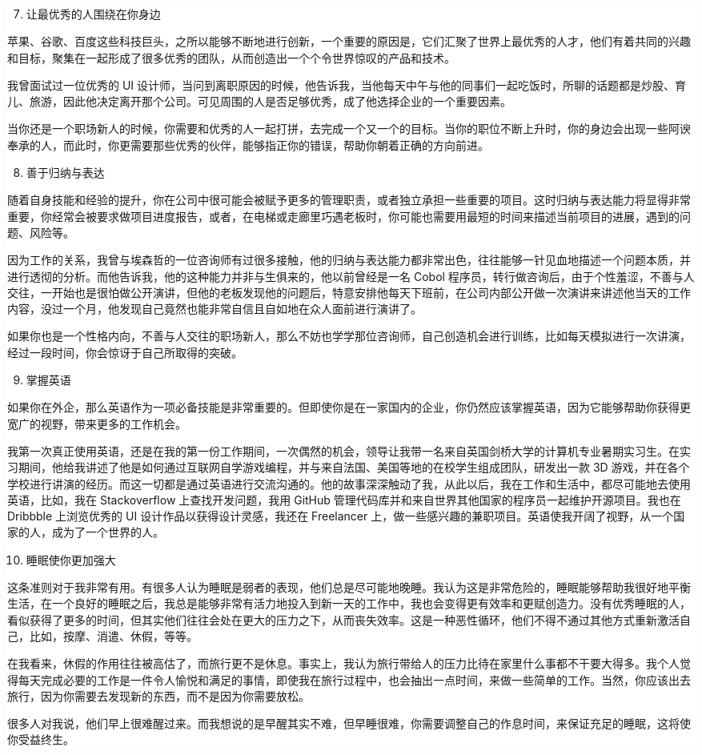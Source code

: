 7. 让最优秀的人围绕在你身边

苹果、谷歌、百度这些科技巨头，之所以能够不断地进行创新，一个重要的原因是，它们汇聚了世界上最优秀的人才，他们有着共同的兴趣和目标，聚集在一起形成了很多优秀的团队，从而创造出一个个令世界惊叹的产品和技术。

我曾面试过一位优秀的 UI 设计师，当问到离职原因的时候，他告诉我，当他每天中午与他的同事们一起吃饭时，所聊的话题都是炒股、育儿、旅游，因此他决定离开那个公司。可见周围的人是否足够优秀，成了他选择企业的一个重要因素。

当你还是一个职场新人的时候，你需要和优秀的人一起打拼，去完成一个又一个的目标。当你的职位不断上升时，你的身边会出现一些阿谀奉承的人，而此时，你更需要那些优秀的伙伴，能够指正你的错误，帮助你朝着正确的方向前进。

8. 善于归纳与表达

随着自身技能和经验的提升，你在公司中很可能会被赋予更多的管理职责，或者独立承担一些重要的项目。这时归纳与表达能力将显得非常重要，你经常会被要求做项目进度报告，或者，在电梯或走廊里巧遇老板时，你可能也需要用最短的时间来描述当前项目的进展，遇到的问题、风险等。

因为工作的关系，我曾与埃森哲的一位咨询师有过很多接触，他的归纳与表达能力都非常出色，往往能够一针见血地描述一个问题本质，并进行透彻的分析。而他告诉我，他的这种能力并非与生俱来的，他以前曾经是一名 Cobol 程序员，转行做咨询后，由于个性羞涩，不善与人交往，一开始也是很怕做公开演讲，但他的老板发现他的问题后，特意安排他每天下班前，在公司内部公开做一次演讲来讲述他当天的工作内容，没过一个月，他发现自己竟然也能非常自信且自如地在众人面前进行演讲了。

如果你也是一个性格内向，不善与人交往的职场新人，那么不妨也学学那位咨询师，自己创造机会进行训练，比如每天模拟进行一次讲演，经过一段时间，你会惊讶于自己所取得的突破。

9. 掌握英语

如果你在外企，那么英语作为一项必备技能是非常重要的。但即使你是在一家国内的企业，你仍然应该掌握英语，因为它能够帮助你获得更宽广的视野，带来更多的工作机会。

我第一次真正使用英语，还是在我的第一份工作期间，一次偶然的机会，领导让我带一名来自英国剑桥大学的计算机专业暑期实习生。在实习期间，他给我讲述了他是如何通过互联网自学游戏编程，并与来自法国、美国等地的在校学生组成团队，研发出一款 3D 游戏，并在各个学校进行讲演的经历。而这一切都是通过英语进行交流沟通的。他的故事深深触动了我，从此以后，我在工作和生活中，都尽可能地去使用英语，比如，我在 Stackoverflow 上查找开发问题，我用 GitHub 管理代码库并和来自世界其他国家的程序员一起维护开源项目。我也在 Dribbble 上浏览优秀的 UI 设计作品以获得设计灵感，我还在 Freelancer 上，做一些感兴趣的兼职项目。英语使我开阔了视野，从一个国家的人，成为了一个世界的人。

10. 睡眠使你更加强大

这条准则对于我非常有用。有很多人认为睡眠是弱者的表现，他们总是尽可能地晚睡。我认为这是非常危险的，睡眠能够帮助我很好地平衡生活，在一个良好的睡眠之后，我总是能够非常有活力地投入到新一天的工作中，我也会变得更有效率和更赋创造力。没有优秀睡眠的人，看似获得了更多的时间，但其实他们往往会处在更大的压力之下，从而丧失效率。这是一种恶性循环，他们不得不通过其他方式重新激活自己，比如，按摩、消遣、休假，等等。

在我看来，休假的作用往往被高估了，而旅行更不是休息。事实上，我认为旅行带给人的压力比待在家里什么事都不干要大得多。我个人觉得每天完成必要的工作是一件令人愉悦和满足的事情，即使我在旅行过程中，也会抽出一点时间，来做一些简单的工作。当然，你应该出去旅行，因为你需要去发现新的东西，而不是因为你需要放松。

很多人对我说，他们早上很难醒过来。而我想说的是早醒其实不难，但早睡很难，你需要调整自己的作息时间，来保证充足的睡眠，这将使你受益终生。